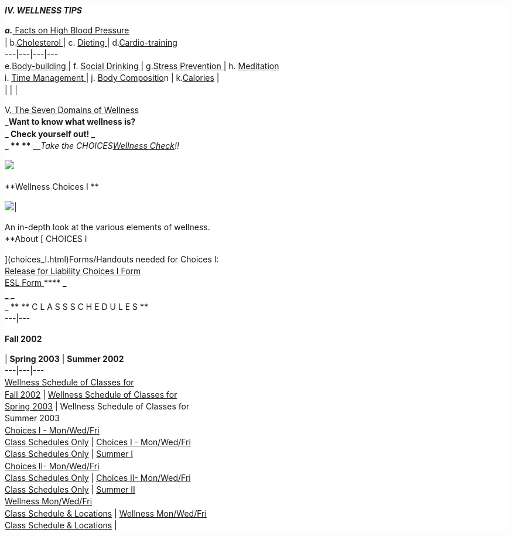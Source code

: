 **_IV. WELLNESS TIPS_**

**_a._**[ Facts on High Blood Pressure  
](High%20Blood%20Pressure%20Fact%20Sheet.html) | b.[Cholesterol
](cholesterol.html) | c. [Dieting ](dieting.html) | d.[Cardio-training
](cardio-training.html)  
---|---|---|---  
e.[Body-building ](bodybuild_beg.html) | f. [Social Drinking
](social_drinker.html) | g.[Stress Prevention ](stress_prevention.html) | h.
[Meditation ](meditation.html)  
i. [Time Management ](time_management.html) | j. [Body
Compositio](A%20Few%20Thoughts%20About%20Body%20Composition.html)n |
k.[Calories](calories.html) |  
|  |  |  
  
V[. ](sevendomainswellness.html) [The Seven Domains of Wellness  
](sevendomainswellness.html)     **_Want to know what wellness is?  
_      Check yourself out! _  
_ **     **  __**_Take the CHOICES[Wellness Check](wellness_check.html)!!_

![](_themes/kids/kdarule.gif)

**Wellness Choices I **

![](_themes/kids/kdabull1.gif)|

An in-depth look at the various elements of wellness.  
**About [ CHOICES I  
  
](choices_I.html)Forms/Handouts needed for Choices I:  
[Release for Liability Choices I Form  
](release_of_liability%20for%20choices%20I.htm)[ESL Form ](ESL%20Form.html)
**** [ _  
_ ](ESL%20Form.html) _  
_                              ** **          C L A S S   S C H E D U L E S **  
---|---  
  
**Fall 2002**

|  **Spring 2003** |  **Summer 2002**  
---|---|---  
[ Wellness Schedule of Classes for  
Fall 2002](http://www.smu.edu/registrar/socl/Fall_2002/WELL.htm) | [Wellness
Schedule of Classes for  
Spring 2003](http://www2.smu.edu/registrar/socl/Spring02/WELL.htm) | Wellness
Schedule of Classes for  
Summer 2003  
[Choices I \- Mon/Wed/Fri  
Class Schedules
Only](mwf_choices_i%20only%20Fall%202002%20schedule%20and%20location.htm) |
[Choices I \- Mon/Wed/Fri  
Class Schedules Only](Spring%202002%20wellness_mwf_choices_i_only_clas.htm) |
[Summer  I ](http://www2.smu.edu/registrar/socl/sumr_2002/summer1_1024.htm)  
[Choices II- Mon/Wed/Fri  
Class Schedules
Only](mwf_choices_ii%20Fall%202002%20class%20schedule%20and%20locations.htm) |
[Choices II- Mon/Wed/Fri  
Class Schedules Only](Spring%202002%20wellness_mwf_ch_ii__only_class_s.htm) |
[Summer  II](http://www2.smu.edu/registrar/socl/sumr_2002/summer2_1024.htm)  
[Wellness Mon/Wed/Fri  
Class Schedule &
Locations](mwf_wellness_class_schedules_and%20Fall%202002.htm) | [Wellness
Mon/Wed/Fri  
Class Schedule &
Locations](Spring%202002%20MWF%20Wellness%20Class%20Schedule_.htm) |  